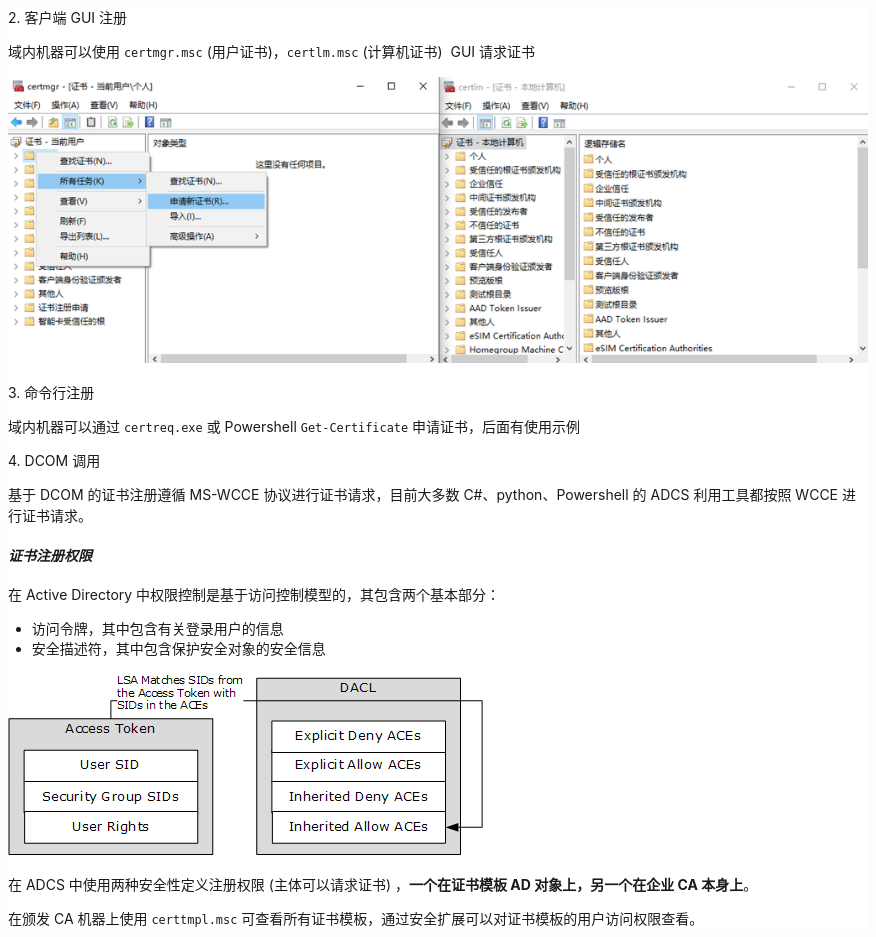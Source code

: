 2\. 客户端 GUI 注册

域内机器可以使用 `certmgr.msc` (用户证书)，`certlm.msc` (计算机证书)  GUI 请求证书

![](assets/1711960542-33877bbb6805b2e6a0f526bc1d204d69.png)

3\. 命令行注册

域内机器可以通过 `certreq.exe` 或 Powershell `Get-Certificate` 申请证书，后面有使用示例

4\. DCOM 调用

基于 DCOM 的证书注册遵循 MS-WCCE 协议进行证书请求，目前大多数 C#、python、Powershell 的 ADCS 利用工具都按照 WCCE 进行证书请求。

#### *证书注册权限*

在 Active Directory 中权限控制是基于访问控制模型的，其包含两个基本部分：

-   访问令牌，其中包含有关登录用户的信息
-   安全描述符，其中包含保护安全对象的安全信息

![](assets/1711960542-87f2150f5e7c67cb0bdbc90ef3eed44f.gif)

在 ADCS 中使用两种安全性定义注册权限 (主体可以请求证书) ，**一个在证书模板 AD 对象上，另一个在企业 CA 本身上**。

在颁发 CA 机器上使用 `certtmpl.msc` 可查看所有证书模板，通过安全扩展可以对证书模板的用户访问权限查看。
